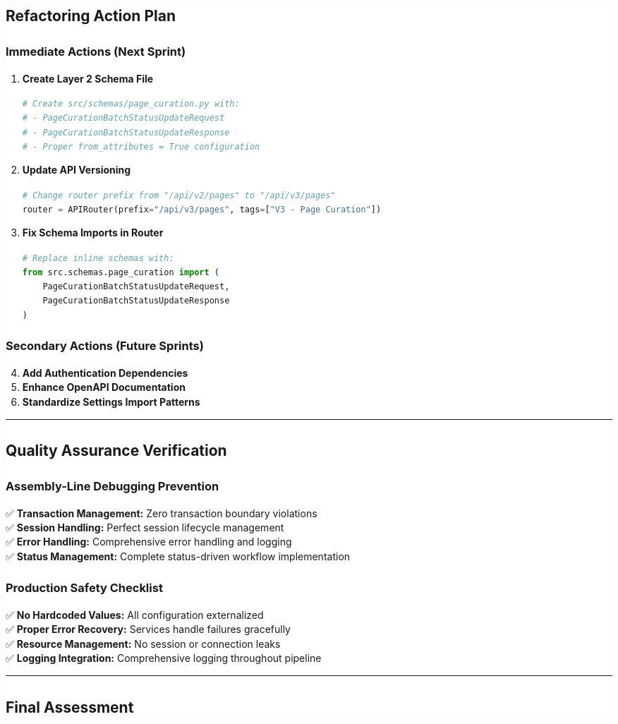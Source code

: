 
## Refactoring Action Plan

### Immediate Actions (Next Sprint)

1. **Create Layer 2 Schema File**
   ```bash
   # Create src/schemas/page_curation.py with:
   # - PageCurationBatchStatusUpdateRequest
   # - PageCurationBatchStatusUpdateResponse
   # - Proper from_attributes = True configuration
   ```

2. **Update API Versioning**
   ```python
   # Change router prefix from "/api/v2/pages" to "/api/v3/pages"
   router = APIRouter(prefix="/api/v3/pages", tags=["V3 - Page Curation"])
   ```

3. **Fix Schema Imports in Router**
   ```python
   # Replace inline schemas with:
   from src.schemas.page_curation import (
       PageCurationBatchStatusUpdateRequest,
       PageCurationBatchStatusUpdateResponse
   )
   ```

### Secondary Actions (Future Sprints)

4. **Add Authentication Dependencies**
5. **Enhance OpenAPI Documentation**
6. **Standardize Settings Import Patterns**

---

## Quality Assurance Verification

### Assembly-Line Debugging Prevention
✅ **Transaction Management:** Zero transaction boundary violations  
✅ **Session Handling:** Perfect session lifecycle management  
✅ **Error Handling:** Comprehensive error handling and logging  
✅ **Status Management:** Complete status-driven workflow implementation  

### Production Safety Checklist
✅ **No Hardcoded Values:** All configuration externalized  
✅ **Proper Error Recovery:** Services handle failures gracefully  
✅ **Resource Management:** No session or connection leaks  
✅ **Logging Integration:** Comprehensive logging throughout pipeline  

---

## Final Assessment
